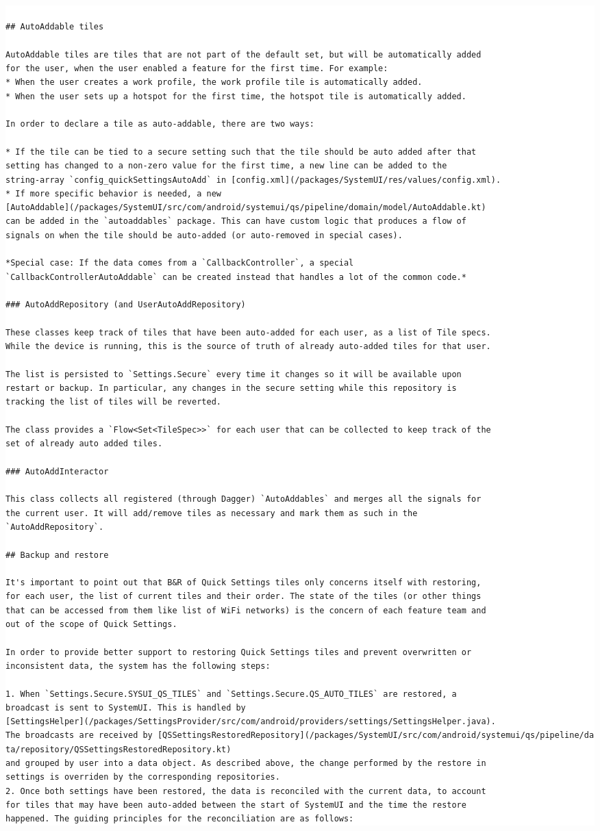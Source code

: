   ```

## AutoAddable tiles

AutoAddable tiles are tiles that are not part of the default set, but will be automatically added
for the user, when the user enabled a feature for the first time. For example:
* When the user creates a work profile, the work profile tile is automatically added.
* When the user sets up a hotspot for the first time, the hotspot tile is automatically added.

In order to declare a tile as auto-addable, there are two ways:

* If the tile can be tied to a secure setting such that the tile should be auto added after that
  setting has changed to a non-zero value for the first time, a new line can be added to the
  string-array `config_quickSettingsAutoAdd` in [config.xml](/packages/SystemUI/res/values/config.xml).
* If more specific behavior is needed, a new
  [AutoAddable](/packages/SystemUI/src/com/android/systemui/qs/pipeline/domain/model/AutoAddable.kt)
  can be added in the `autoaddables` package. This can have custom logic that produces a flow of
  signals on when the tile should be auto-added (or auto-removed in special cases).

  *Special case: If the data comes from a `CallbackController`, a special
  `CallbackControllerAutoAddable` can be created instead that handles a lot of the common code.*

### AutoAddRepository (and UserAutoAddRepository)

These classes keep track of tiles that have been auto-added for each user, as a list of Tile specs.
While the device is running, this is the source of truth of already auto-added tiles for that user.

The list is persisted to `Settings.Secure` every time it changes so it will be available upon
restart or backup. In particular, any changes in the secure setting while this repository is
tracking the list of tiles will be reverted.

The class provides a `Flow<Set<TileSpec>>` for each user that can be collected to keep track of the
set of already auto added tiles.

### AutoAddInteractor

This class collects all registered (through Dagger) `AutoAddables` and merges all the signals for
the current user. It will add/remove tiles as necessary and mark them as such in the
`AutoAddRepository`.

## Backup and restore

It's important to point out that B&R of Quick Settings tiles only concerns itself with restoring,
for each user, the list of current tiles and their order. The state of the tiles (or other things
that can be accessed from them like list of WiFi networks) is the concern of each feature team and
out of the scope of Quick Settings.

In order to provide better support to restoring Quick Settings tiles and prevent overwritten or
inconsistent data, the system has the following steps:

1. When `Settings.Secure.SYSUI_QS_TILES` and `Settings.Secure.QS_AUTO_TILES` are restored, a
  broadcast is sent to SystemUI. This is handled by
  [SettingsHelper](/packages/SettingsProvider/src/com/android/providers/settings/SettingsHelper.java).
  The broadcasts are received by [QSSettingsRestoredRepository](/packages/SystemUI/src/com/android/systemui/qs/pipeline/data/repository/QSSettingsRestoredRepository.kt)
  and grouped by user into a data object. As described above, the change performed by the restore in
  settings is overriden by the corresponding repositories.
2. Once both settings have been restored, the data is reconciled with the current data, to account
  for tiles that may have been auto-added between the start of SystemUI and the time the restore
  happened. The guiding principles for the reconciliation are as follows:
  ```